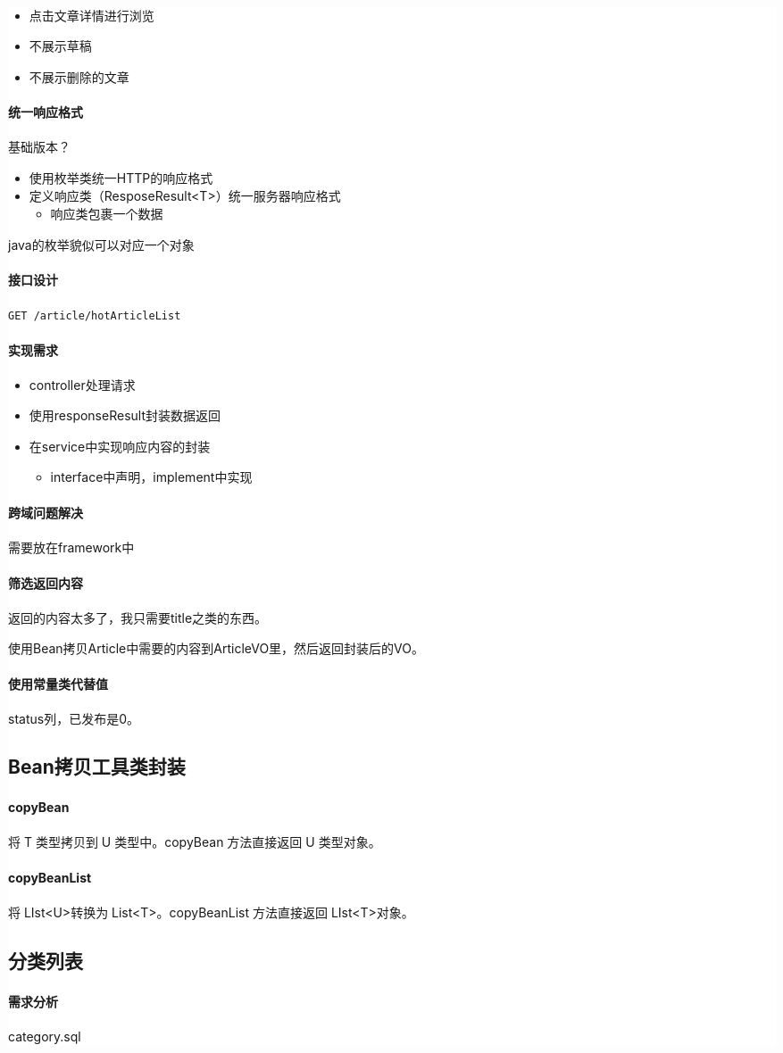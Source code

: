 - 点击文章详情进行浏览

- 不展示草稿

- 不展示删除的文章

#### 统一响应格式

基础版本？

- 使用枚举类统一HTTP的响应格式
- 定义响应类（ResposeResult\<T>）统一服务器响应格式
  - 响应类包裹一个数据

java的枚举貌似可以对应一个对象

#### 接口设计

`GET /article/hotArticleList`

#### 实现需求

- controller处理请求
- 使用responseResult封装数据返回

- 在service中实现响应内容的封装
  - interface中声明，implement中实现

#### 跨域问题解决

需要放在framework中

#### 筛选返回内容

返回的内容太多了，我只需要title之类的东西。

使用Bean拷贝Article中需要的内容到ArticleVO里，然后返回封装后的VO。

#### 使用常量类代替值

status列，已发布是0。

## Bean拷贝工具类封装

#### copyBean

将 T 类型拷贝到 U 类型中。copyBean 方法直接返回 U 类型对象。

#### copyBeanList

将 LIst\<U\>转换为 List\<T\>。copyBeanList 方法直接返回 LIst\<T\>对象。

## 分类列表

#### 需求分析

category.sql
